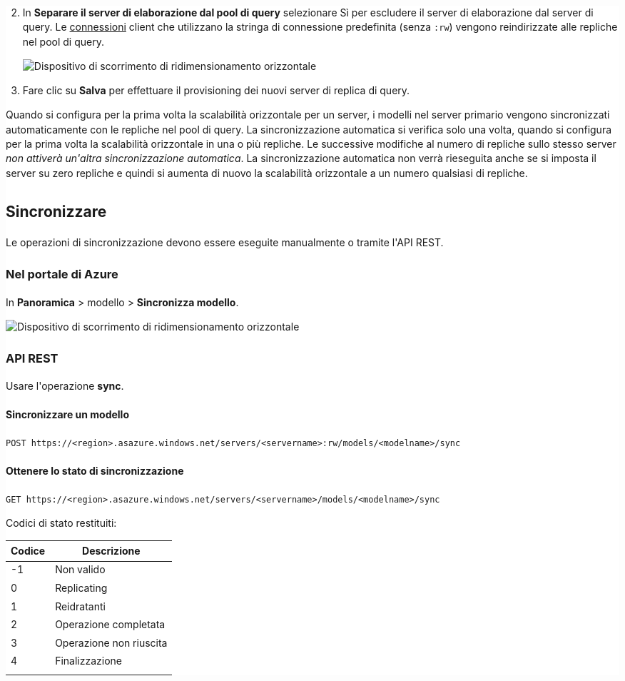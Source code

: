 2. In **Separare il server di elaborazione dal pool di query** selezionare Sì per escludere il server di elaborazione dal server di query. Le [connessioni](#connections) client che utilizzano la stringa di connessione predefinita (senza `:rw`) vengono reindirizzate alle repliche nel pool di query. 

   ![Dispositivo di scorrimento di ridimensionamento orizzontale](media/analysis-services-scale-out/aas-scale-out-slider.png)

3. Fare clic su **Salva** per effettuare il provisioning dei nuovi server di replica di query. 

Quando si configura per la prima volta la scalabilità orizzontale per un server, i modelli nel server primario vengono sincronizzati automaticamente con le repliche nel pool di query. La sincronizzazione automatica si verifica solo una volta, quando si configura per la prima volta la scalabilità orizzontale in una o più repliche. Le successive modifiche al numero di repliche sullo stesso server *non attiverà un'altra sincronizzazione automatica*. La sincronizzazione automatica non verrà rieseguita anche se si imposta il server su zero repliche e quindi si aumenta di nuovo la scalabilità orizzontale a un numero qualsiasi di repliche. 

## <a name="synchronize"></a>Sincronizzare 

Le operazioni di sincronizzazione devono essere eseguite manualmente o tramite l'API REST.

### <a name="in-azure-portal"></a>Nel portale di Azure

In **Panoramica** > modello > **Sincronizza modello**.

![Dispositivo di scorrimento di ridimensionamento orizzontale](media/analysis-services-scale-out/aas-scale-out-sync.png)

### <a name="rest-api"></a>API REST

Usare l'operazione **sync**.

#### <a name="synchronize-a-model"></a>Sincronizzare un modello   

`POST https://<region>.asazure.windows.net/servers/<servername>:rw/models/<modelname>/sync`

#### <a name="get-sync-status"></a>Ottenere lo stato di sincronizzazione  

`GET https://<region>.asazure.windows.net/servers/<servername>/models/<modelname>/sync`

Codici di stato restituiti:


|Codice  |Descrizione  |
|---------|---------|
|-1     |  Non valido       |
|0     | Replicating        |
|1     |  Reidratanti       |
|2     |   Operazione completata       |
|3     |   Operazione non riuscita      |
|4     |    Finalizzazione     |
|||
